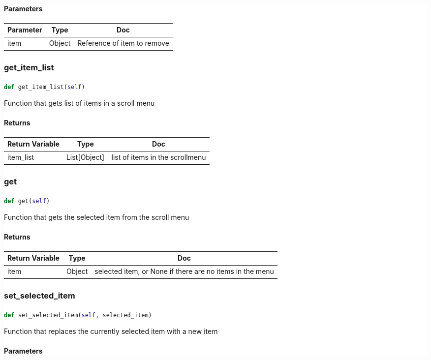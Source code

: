 


#### Parameters

 Parameter  | Type  | Doc
-----|----------|-----
 item  |  Object | Reference of item to remove





### get_item_list

```python
def get_item_list(self)
```

Function that gets list of items in a scroll menu




#### Returns

 Return Variable  | Type  | Doc
-----|----------|-----
 item_list  |  List[Object] | list of items in the scrollmenu





### get

```python
def get(self)
```

Function that gets the selected item from the scroll menu




#### Returns

 Return Variable  | Type  | Doc
-----|----------|-----
 item  |  Object | selected item, or None if there are no items in the menu





### set_selected_item

```python
def set_selected_item(self, selected_item)
```

Function that replaces the currently selected item with a new item




#### Parameters
